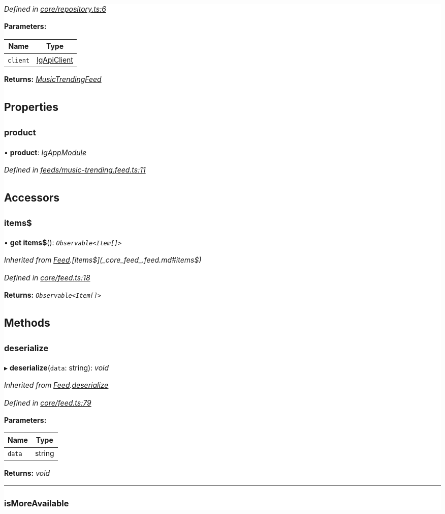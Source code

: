 *Defined in [core/repository.ts:6](https://github.com/dilame/instagram-private-api/blob/e9c516c/src/core/repository.ts#L6)*

**Parameters:**

Name | Type |
------ | ------ |
`client` | [IgApiClient](_core_client_.igapiclient.md) |

**Returns:** *[MusicTrendingFeed](_feeds_music_trending_feed_.musictrendingfeed.md)*

## Properties

###  product

• **product**: *[IgAppModule](../modules/_types_common_types_.md#igappmodule)*

*Defined in [feeds/music-trending.feed.ts:11](https://github.com/dilame/instagram-private-api/blob/e9c516c/src/feeds/music-trending.feed.ts#L11)*

## Accessors

###  items$

• **get items$**(): *`Observable<Item[]>`*

*Inherited from [Feed](_core_feed_.feed.md).[items$](_core_feed_.feed.md#items$)*

*Defined in [core/feed.ts:18](https://github.com/dilame/instagram-private-api/blob/e9c516c/src/core/feed.ts#L18)*

**Returns:** *`Observable<Item[]>`*

## Methods

###  deserialize

▸ **deserialize**(`data`: string): *void*

*Inherited from [Feed](_core_feed_.feed.md).[deserialize](_core_feed_.feed.md#deserialize)*

*Defined in [core/feed.ts:79](https://github.com/dilame/instagram-private-api/blob/e9c516c/src/core/feed.ts#L79)*

**Parameters:**

Name | Type |
------ | ------ |
`data` | string |

**Returns:** *void*

___

###  isMoreAvailable
